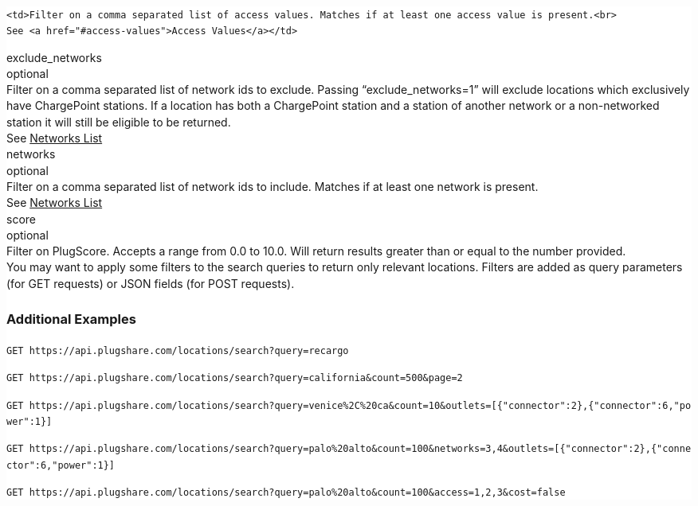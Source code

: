     <td>Filter on a comma separated list of access values. Matches if at least one access value is present.<br>
    See <a href="#access-values">Access Values</a></td>
  </tr>
  <tr>
    <td>
      <div class="field">exclude_networks</div>
      <div class="type">optional</div>
    </td>
    <td>Filter on a comma separated list of network ids to exclude. Passing “exclude_networks=1” will exclude locations which exclusively have ChargePoint stations. If a location has both a ChargePoint station and a station of another network or a non-networked station it will still be eligible to be returned.<br>
    See <a href="#networks-list">Networks List</a></td>
  </tr>
  <tr>
    <td>
      <div class="field">networks</div>
      <div class="type">optional</div>
    </td>
    <td>Filter on a comma separated list of network ids to include. Matches if at least one network is present.<br>
    See <a href="#networks-list">Networks List</a></td>
  </tr>
  <tr>
    <td>
      <div class="field">score</div>
      <div class="type">optional</div>
    </td>
    <td>Filter on PlugScore. Accepts a range from 0.0 to 10.0. Will return results greater than or equal to the number provided.</td>
  </tr>
</table>

<aside class="notice">
You may want to apply some filters to the search queries to return only relevant locations. Filters are added as query parameters (for GET requests) or JSON fields (for POST requests).
</aside>

### Additional Examples

`GET https://api.plugshare.com/locations/search?query=recargo`

`GET https://api.plugshare.com/locations/search?query=california&count=500&page=2`

`GET https://api.plugshare.com/locations/search?query=venice%2C%20ca&count=10&outlets=[{"connector":2},{"connector":6,"power":1}]`

`GET https://api.plugshare.com/locations/search?query=palo%20alto&count=100&networks=3,4&outlets=[{"connector":2},{"connector":6,"power":1}]`

`GET https://api.plugshare.com/locations/search?query=palo%20alto&count=100&access=1,2,3&cost=false`
